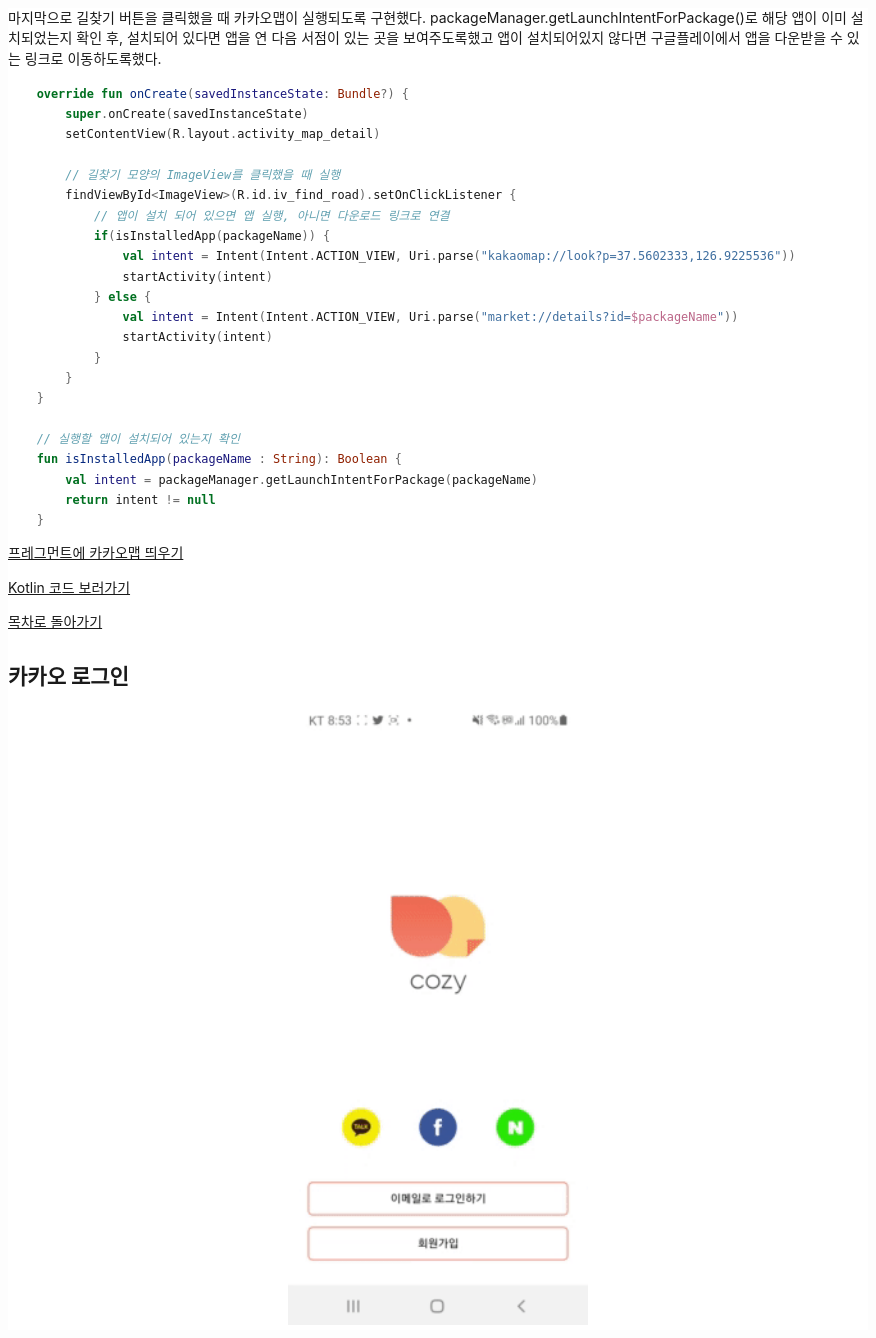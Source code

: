 마지막으로 길찾기 버튼을 클릭했을 때 카카오맵이 실행되도록 구현했다. packageManager.getLaunchIntentForPackage()로 해당 앱이 이미 설치되었는지 확인 후, 설치되어 있다면 앱을 연 다음 서점이 있는 곳을 보여주도록했고 앱이 설치되어있지 않다면 구글플레이에서 앱을 다운받을 수 있는 링크로 이동하도록했다.

``` kotlin
    override fun onCreate(savedInstanceState: Bundle?) {
        super.onCreate(savedInstanceState)
        setContentView(R.layout.activity_map_detail)

        // 길찾기 모양의 ImageView를 클릭했을 때 실행
        findViewById<ImageView>(R.id.iv_find_road).setOnClickListener {
            // 앱이 설치 되어 있으면 앱 실행, 아니면 다운로드 링크로 연결
            if(isInstalledApp(packageName)) {
                val intent = Intent(Intent.ACTION_VIEW, Uri.parse("kakaomap://look?p=37.5602333,126.9225536"))
                startActivity(intent)
            } else {
                val intent = Intent(Intent.ACTION_VIEW, Uri.parse("market://details?id=$packageName"))
                startActivity(intent)
            }
        }
    }

    // 실행할 앱이 설치되어 있는지 확인
    fun isInstalledApp(packageName : String): Boolean {
        val intent = packageManager.getLaunchIntentForPackage(packageName)
        return intent != null
    }
```

[프레그먼트에 카카오맵 띄우기](#카카오맵)

[Kotlin 코드 보러가기](https://github.com/OurCozy/cozy-Android/blob/dev/app/src/main/java/com/example/cozy/views/map/MapDetailActivity.kt)

[목차로 돌아가기](#Contents)

<h2 id="카카오">카카오 로그인</h2>
<p align = "center">
    <img src="/img/kakao_signin.gif" width="300"/><br>
</p>
